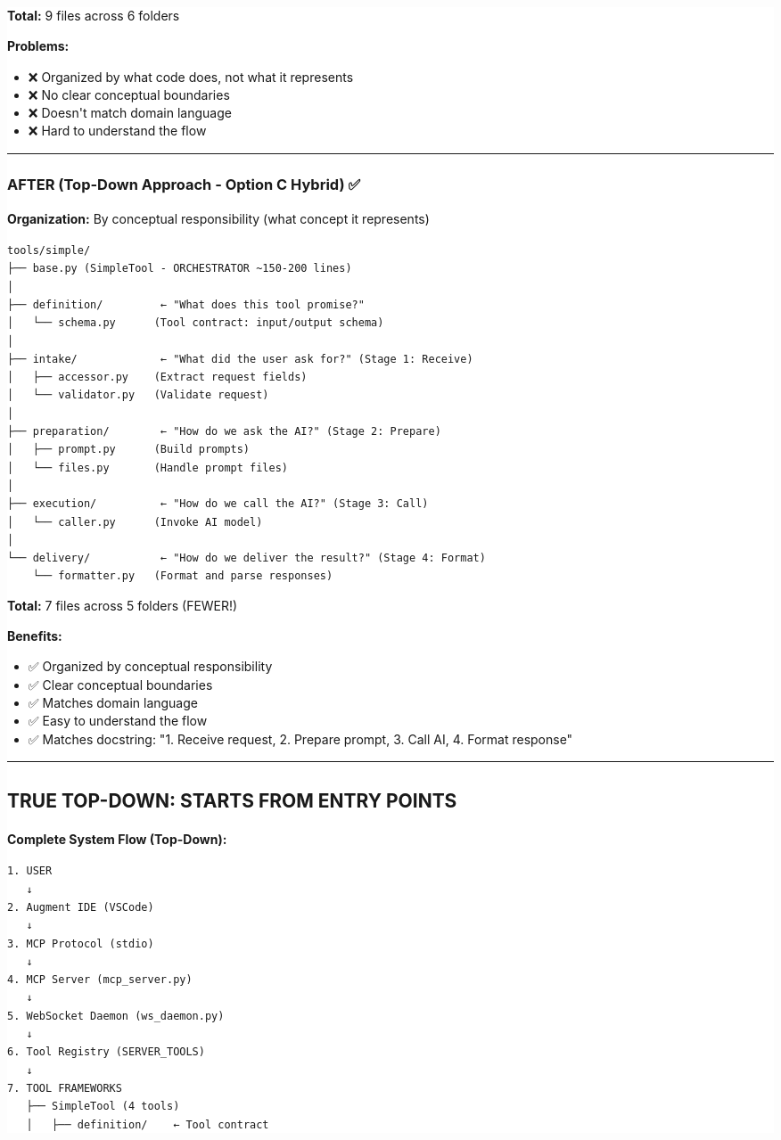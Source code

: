 **Total:** 9 files across 6 folders

**Problems:**
- ❌ Organized by what code does, not what it represents
- ❌ No clear conceptual boundaries
- ❌ Doesn't match domain language
- ❌ Hard to understand the flow

---

### AFTER (Top-Down Approach - Option C Hybrid) ✅

**Organization:** By conceptual responsibility (what concept it represents)

```
tools/simple/
├── base.py (SimpleTool - ORCHESTRATOR ~150-200 lines)
│
├── definition/         ← "What does this tool promise?"
│   └── schema.py      (Tool contract: input/output schema)
│
├── intake/             ← "What did the user ask for?" (Stage 1: Receive)
│   ├── accessor.py    (Extract request fields)
│   └── validator.py   (Validate request)
│
├── preparation/        ← "How do we ask the AI?" (Stage 2: Prepare)
│   ├── prompt.py      (Build prompts)
│   └── files.py       (Handle prompt files)
│
├── execution/          ← "How do we call the AI?" (Stage 3: Call)
│   └── caller.py      (Invoke AI model)
│
└── delivery/           ← "How do we deliver the result?" (Stage 4: Format)
    └── formatter.py   (Format and parse responses)
```

**Total:** 7 files across 5 folders (FEWER!)

**Benefits:**
- ✅ Organized by conceptual responsibility
- ✅ Clear conceptual boundaries
- ✅ Matches domain language
- ✅ Easy to understand the flow
- ✅ Matches docstring: "1. Receive request, 2. Prepare prompt, 3. Call AI, 4. Format response"

---

## TRUE TOP-DOWN: STARTS FROM ENTRY POINTS

**Complete System Flow (Top-Down):**

```
1. USER
   ↓
2. Augment IDE (VSCode)
   ↓
3. MCP Protocol (stdio)
   ↓
4. MCP Server (mcp_server.py)
   ↓
5. WebSocket Daemon (ws_daemon.py)
   ↓
6. Tool Registry (SERVER_TOOLS)
   ↓
7. TOOL FRAMEWORKS
   ├── SimpleTool (4 tools)
   │   ├── definition/    ← Tool contract
```